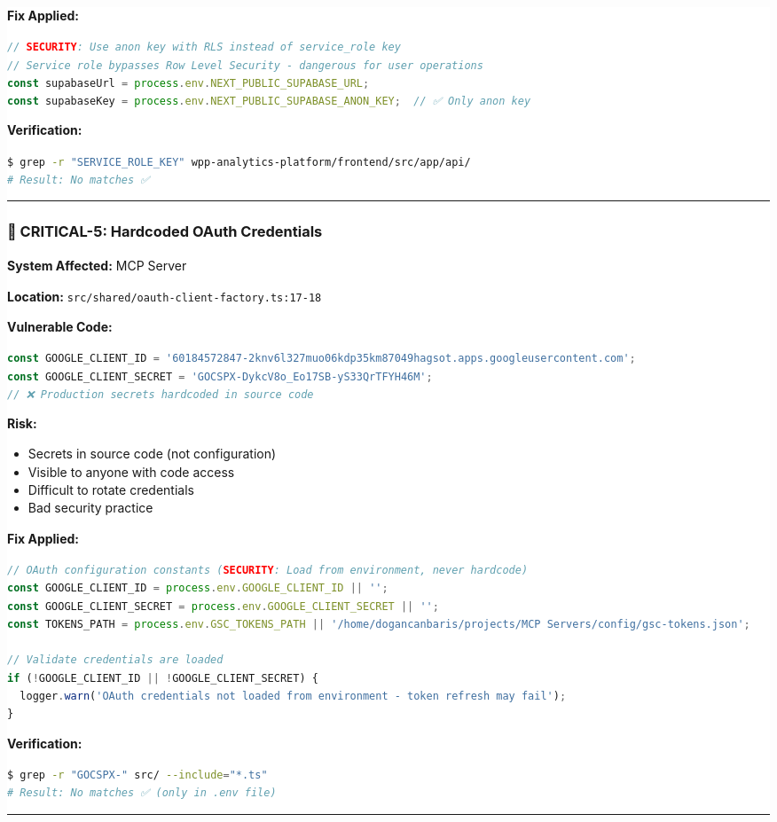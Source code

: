 **Fix Applied:**
```typescript
// SECURITY: Use anon key with RLS instead of service_role key
// Service role bypasses Row Level Security - dangerous for user operations
const supabaseUrl = process.env.NEXT_PUBLIC_SUPABASE_URL;
const supabaseKey = process.env.NEXT_PUBLIC_SUPABASE_ANON_KEY;  // ✅ Only anon key
```

**Verification:**
```bash
$ grep -r "SERVICE_ROLE_KEY" wpp-analytics-platform/frontend/src/app/api/
# Result: No matches ✅
```

---

### 🔴 CRITICAL-5: Hardcoded OAuth Credentials

**System Affected:** MCP Server

**Location:** `src/shared/oauth-client-factory.ts:17-18`

**Vulnerable Code:**
```typescript
const GOOGLE_CLIENT_ID = '60184572847-2knv6l327muo06kdp35km87049hagsot.apps.googleusercontent.com';
const GOOGLE_CLIENT_SECRET = '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';
// ❌ Production secrets hardcoded in source code
```

**Risk:**
- Secrets in source code (not configuration)
- Visible to anyone with code access
- Difficult to rotate credentials
- Bad security practice

**Fix Applied:**
```typescript
// OAuth configuration constants (SECURITY: Load from environment, never hardcode)
const GOOGLE_CLIENT_ID = process.env.GOOGLE_CLIENT_ID || '';
const GOOGLE_CLIENT_SECRET = process.env.GOOGLE_CLIENT_SECRET || '';
const TOKENS_PATH = process.env.GSC_TOKENS_PATH || '/home/dogancanbaris/projects/MCP Servers/config/gsc-tokens.json';

// Validate credentials are loaded
if (!GOOGLE_CLIENT_ID || !GOOGLE_CLIENT_SECRET) {
  logger.warn('OAuth credentials not loaded from environment - token refresh may fail');
}
```

**Verification:**
```bash
$ grep -r "GOCSPX-" src/ --include="*.ts"
# Result: No matches ✅ (only in .env file)
```

---
